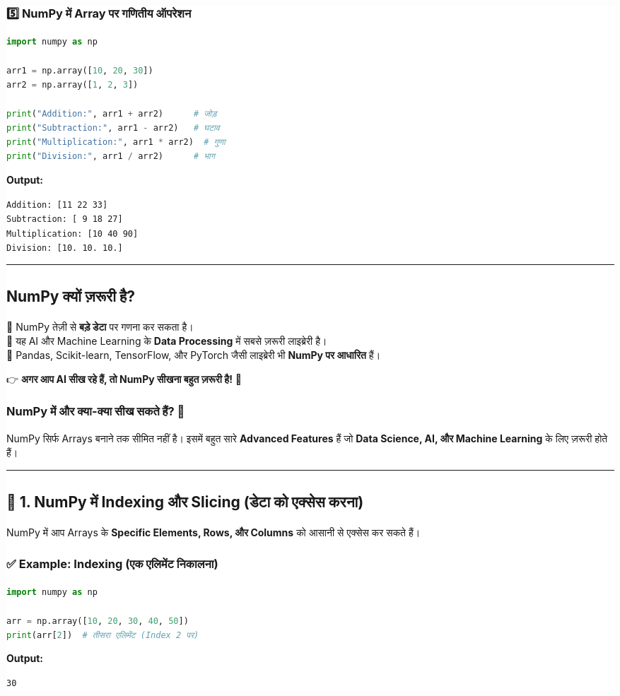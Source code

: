 
### **5️⃣ NumPy में Array पर गणितीय ऑपरेशन**
```python
import numpy as np

arr1 = np.array([10, 20, 30])
arr2 = np.array([1, 2, 3])

print("Addition:", arr1 + arr2)      # जोड़
print("Subtraction:", arr1 - arr2)   # घटाव
print("Multiplication:", arr1 * arr2)  # गुणा
print("Division:", arr1 / arr2)      # भाग
```
**Output:**  
```
Addition: [11 22 33]
Subtraction: [ 9 18 27]
Multiplication: [10 40 90]
Division: [10. 10. 10.]
```

---

## **NumPy क्यों ज़रूरी है?**  
🔹 NumPy तेज़ी से **बड़े डेटा** पर गणना कर सकता है।  
🔹 यह AI और Machine Learning के **Data Processing** में सबसे ज़रूरी लाइब्रेरी है।  
🔹 Pandas, Scikit-learn, TensorFlow, और PyTorch जैसी लाइब्रेरी भी **NumPy पर आधारित** हैं।  

👉 **अगर आप AI सीख रहे हैं, तो NumPy सीखना बहुत ज़रूरी है!** 🚀  


### **NumPy में और क्या-क्या सीख सकते हैं?** 🚀  

NumPy सिर्फ Arrays बनाने तक सीमित नहीं है। इसमें बहुत सारे **Advanced Features** हैं जो **Data Science, AI, और Machine Learning** के लिए ज़रूरी होते हैं।  

---

## **🔹 1. NumPy में Indexing और Slicing (डेटा को एक्सेस करना)**  
NumPy में आप Arrays के **Specific Elements, Rows, और Columns** को आसानी से एक्सेस कर सकते हैं।  

### **✅ Example: Indexing (एक एलिमेंट निकालना)**
```python
import numpy as np

arr = np.array([10, 20, 30, 40, 50])
print(arr[2])  # तीसरा एलिमेंट (Index 2 पर)
```
**Output:**  
```
30
```
